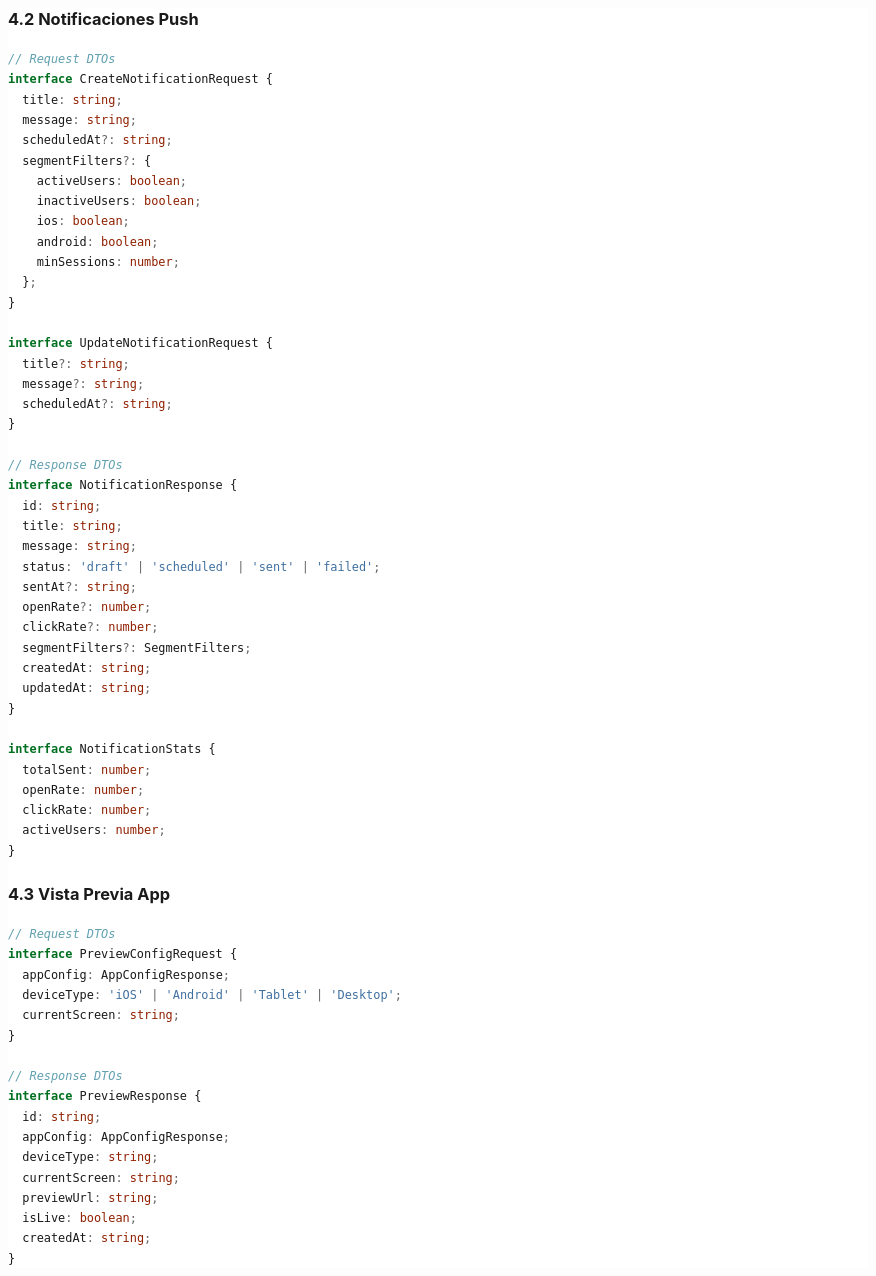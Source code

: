 ### 4.2 Notificaciones Push
```typescript
// Request DTOs
interface CreateNotificationRequest {
  title: string;
  message: string;
  scheduledAt?: string;
  segmentFilters?: {
    activeUsers: boolean;
    inactiveUsers: boolean;
    ios: boolean;
    android: boolean;
    minSessions: number;
  };
}

interface UpdateNotificationRequest {
  title?: string;
  message?: string;
  scheduledAt?: string;
}

// Response DTOs
interface NotificationResponse {
  id: string;
  title: string;
  message: string;
  status: 'draft' | 'scheduled' | 'sent' | 'failed';
  sentAt?: string;
  openRate?: number;
  clickRate?: number;
  segmentFilters?: SegmentFilters;
  createdAt: string;
  updatedAt: string;
}

interface NotificationStats {
  totalSent: number;
  openRate: number;
  clickRate: number;
  activeUsers: number;
}
```

### 4.3 Vista Previa App
```typescript
// Request DTOs
interface PreviewConfigRequest {
  appConfig: AppConfigResponse;
  deviceType: 'iOS' | 'Android' | 'Tablet' | 'Desktop';
  currentScreen: string;
}

// Response DTOs
interface PreviewResponse {
  id: string;
  appConfig: AppConfigResponse;
  deviceType: string;
  currentScreen: string;
  previewUrl: string;
  isLive: boolean;
  createdAt: string;
}
```
